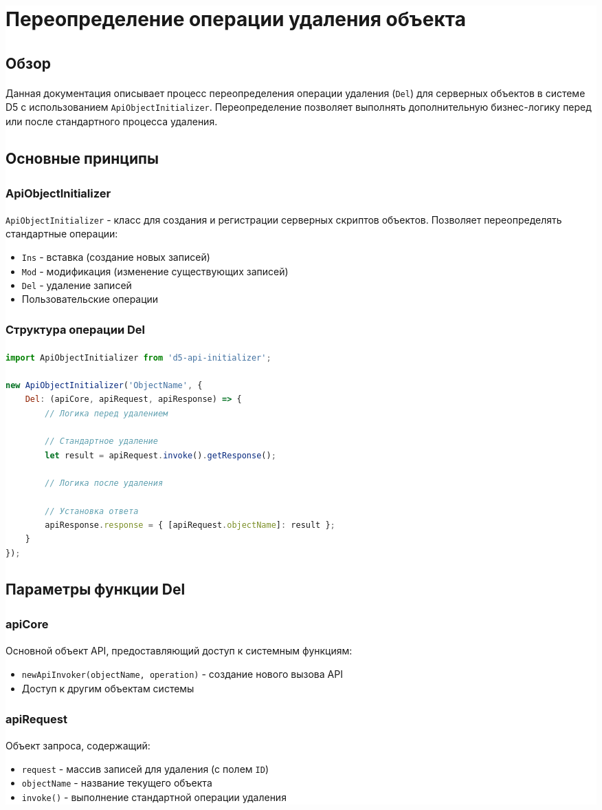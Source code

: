 # Переопределение операции удаления объекта

## Обзор

Данная документация описывает процесс переопределения операции удаления (`Del`) для серверных объектов в системе D5 с использованием `ApiObjectInitializer`. Переопределение позволяет выполнять дополнительную бизнес-логику перед или после стандартного процесса удаления.

## Основные принципы

### ApiObjectInitializer

`ApiObjectInitializer` - класс для создания и регистрации серверных скриптов объектов. Позволяет переопределять стандартные операции:
- `Ins` - вставка (создание новых записей)
- `Mod` - модификация (изменение существующих записей)  
- `Del` - удаление записей
- Пользовательские операции

### Структура операции Del

```javascript
import ApiObjectInitializer from 'd5-api-initializer';

new ApiObjectInitializer('ObjectName', {
    Del: (apiCore, apiRequest, apiResponse) => {
        // Логика перед удалением
        
        // Стандартное удаление
        let result = apiRequest.invoke().getResponse();
        
        // Логика после удаления
        
        // Установка ответа
        apiResponse.response = { [apiRequest.objectName]: result };
    }
});
```

## Параметры функции Del

### apiCore
Основной объект API, предоставляющий доступ к системным функциям:
- `newApiInvoker(objectName, operation)` - создание нового вызова API
- Доступ к другим объектам системы

### apiRequest
Объект запроса, содержащий:
- `request` - массив записей для удаления (с полем `ID`)
- `objectName` - название текущего объекта
- `invoke()` - выполнение стандартной операции удаления
